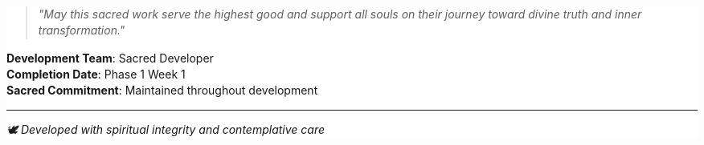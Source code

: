 > *"May this sacred work serve the highest good and support all souls on their journey toward divine truth and inner transformation."*

**Development Team**: Sacred Developer  
**Completion Date**: Phase 1 Week 1  
**Sacred Commitment**: Maintained throughout development  

---

*🕊️ Developed with spiritual integrity and contemplative care*
